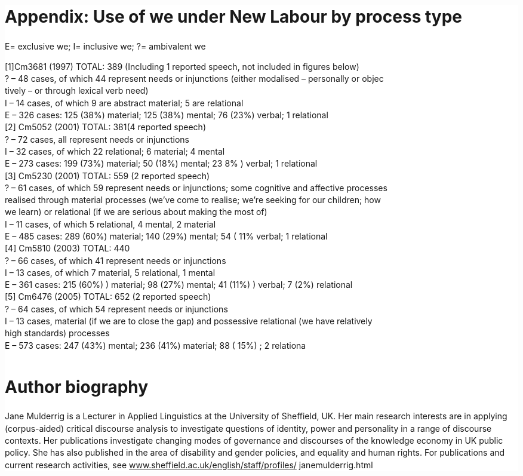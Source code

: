 # Appendix: Use of we under New Labour by process type

$\mathrm { E = }$ exclusive we; $\mathrm { I } =$ inclusive we; $? =$ ambivalent we

$[ 1 ] \mathrm { C m } 3 6 8 1$ (1997) TOTAL: 389 (Including 1 reported speech, not included in figures below)   
? – 48 cases, of which 44 represent needs or injunctions (either modalised – personally or objec  
tively – or through lexical verb need)   
I – 14 cases, of which 9 are abstract material; 5 are relational   
E – 326 cases: 125 $( 3 8 \% )$ material; 125 $( 3 8 \% )$ mental; 76 $( 2 3 \% )$ verbal; 1 relational   
[2] $\mathrm { C m } 5 0 5 2$ (2001) TOTAL: 381(4 reported speech)   
? – 72 cases, all represent needs or injunctions   
I – 32 cases, of which 22 relational; 6 material; 4 mental   
E – 273 cases: 199 $( 7 3 \% )$ material; 50 $( 1 8 \% )$ mental; 23 $8 \%$ ) verbal; 1 relational   
[3] $\mathrm { C m } 5 2 3 0$ (2001) TOTAL: 559 (2 reported speech)   
? – 61 cases, of which 59 represent needs or injunctions; some cognitive and affective processes   
realised through material processes (we’ve come to realise; we’re seeking for our children; how   
we learn) or relational (if we are serious about making the most of)   
I – 11 cases, of which 5 relational, 4 mental, 2 material   
E – 485 cases: 289 $( 6 0 \% )$ material; 140 $( 2 9 \% )$ mental; 54 ( $1 1 \%$ verbal; 1 relational   
[4] $\mathrm { C m } 5 8 1 0$ (2003) TOTAL: 440   
? – 66 cases, of which 41 represent needs or injunctions   
I – 13 cases, of which 7 material, 5 relational, 1 mental   
E – 361 cases: 215 $( 6 0 \% )$ ) material; 98 $( 2 7 \% )$ mental; 41 $( 1 1 \% )$ ) verbal; 7 $( 2 \% )$ relational   
[5] $\mathrm { C m } 6 4 7 6$ (2005) TOTAL: 652 (2 reported speech)   
? – 64 cases, of which 54 represent needs or injunctions   
I – 13 cases, material (if we are to close the gap) and possessive relational (we have relatively   
high standards) processes   
E – 573 cases: 247 $( 4 3 \% )$ mental; 236 $( 4 1 \% )$ material; 88 ( $1 5 \% )$ ; 2 relationa

# Author biography

Jane Mulderrig is a Lecturer in Applied Linguistics at the University of Sheffield, UK. Her main research interests are in applying (corpus-aided) critical discourse analysis to investigate questions of identity, power and personality in a range of discourse contexts. Her publications investigate changing modes of governance and discourses of the knowledge economy in UK public policy. She has also published in the area of disability and gender policies, and equality and human rights. For publications and current research activities, see www.sheffield.ac.uk/english/staff/profiles/ janemulderrig.html